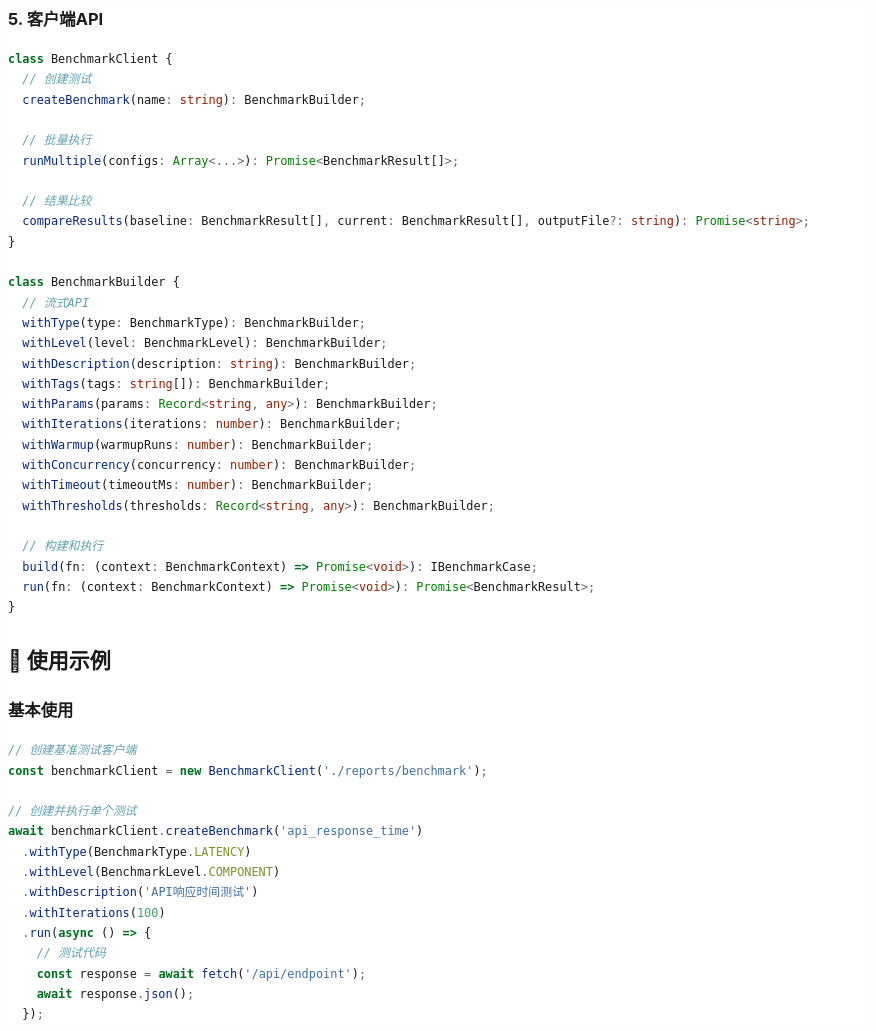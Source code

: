 ### 5. 客户端API

```typescript
class BenchmarkClient {
  // 创建测试
  createBenchmark(name: string): BenchmarkBuilder;
  
  // 批量执行
  runMultiple(configs: Array<...>): Promise<BenchmarkResult[]>;
  
  // 结果比较
  compareResults(baseline: BenchmarkResult[], current: BenchmarkResult[], outputFile?: string): Promise<string>;
}

class BenchmarkBuilder {
  // 流式API
  withType(type: BenchmarkType): BenchmarkBuilder;
  withLevel(level: BenchmarkLevel): BenchmarkBuilder;
  withDescription(description: string): BenchmarkBuilder;
  withTags(tags: string[]): BenchmarkBuilder;
  withParams(params: Record<string, any>): BenchmarkBuilder;
  withIterations(iterations: number): BenchmarkBuilder;
  withWarmup(warmupRuns: number): BenchmarkBuilder;
  withConcurrency(concurrency: number): BenchmarkBuilder;
  withTimeout(timeoutMs: number): BenchmarkBuilder;
  withThresholds(thresholds: Record<string, any>): BenchmarkBuilder;
  
  // 构建和执行
  build(fn: (context: BenchmarkContext) => Promise<void>): IBenchmarkCase;
  run(fn: (context: BenchmarkContext) => Promise<void>): Promise<BenchmarkResult>;
}
```

## 🚀 使用示例

### 基本使用

```typescript
// 创建基准测试客户端
const benchmarkClient = new BenchmarkClient('./reports/benchmark');

// 创建并执行单个测试
await benchmarkClient.createBenchmark('api_response_time')
  .withType(BenchmarkType.LATENCY)
  .withLevel(BenchmarkLevel.COMPONENT)
  .withDescription('API响应时间测试')
  .withIterations(100)
  .run(async () => {
    // 测试代码
    const response = await fetch('/api/endpoint');
    await response.json();
  });
```
